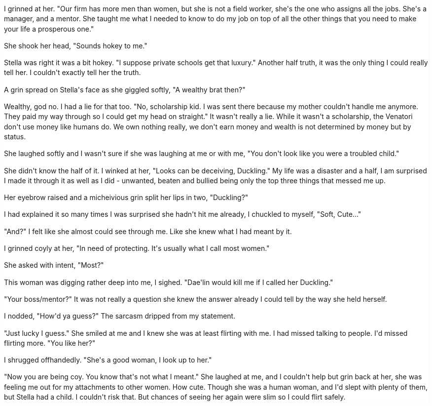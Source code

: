 I grinned at her. "Our firm has more men than women, but she is not a field
worker, she's the one who assigns all the jobs. She's a manager, and a mentor.
She taught me what I needed to know to do my job on top of all the other things
that you need to make your life a prosperous one."

She shook her head, "Sounds hokey to me."

Stella was right it was a bit hokey. "I suppose private schools get that
luxury." Another half truth, it was the only thing I could really tell her. I
couldn't exactly tell her the truth.

A grin spread on Stella's face as she giggled softly, "A wealthy brat then?"

Wealthy, god no. I had a lie for that too. "No, scholarship kid. I was sent
there because my mother couldn't handle me anymore. They paid my way through so
I could get my head on straight." It wasn't really a lie. While it wasn't a
scholarship, the Venatori don't use money like humans do. We own nothing really,
we don't earn money and wealth is not determined by money but by status.

She laughed softly and I wasn't sure if she was laughing at me or with me, "You
don't look like you were a troubled child."

She didn't know the half of it. I winked at her, "Looks can be deceiving,
Duckling." My life was a disaster and a half, I am surprised I made it through
it as well as I did - unwanted, beaten and bullied being only the top three
things that messed me up.

Her eyebrow raised and a micheivious grin split her lips in two, "Duckling?"

I had explained it so many times I was surprised she hadn't hit me already, I
chuckled to myself, "Soft, Cute..."

"And?" I felt like she almost could see through me. Like she knew what I had
meant by it.

I grinned coyly at her, "In need of protecting. It's usually what I call most
women."

She asked with intent, "Most?"

This woman was digging rather deep into me, I sighed. "Dae'lin would kill me if
I called her Duckling."

"Your boss/mentor?" It was not really a question she knew the answer already I
could tell by the way she held herself.

I nodded, "How'd ya guess?" The sarcasm dripped from my statement.

"Just lucky I guess." She smiled at me and I knew she was at least flirting with
me. I had missed talking to people. I'd missed flirting more. "You like her?"

I shrugged offhandedly. "She's a good woman, I look up to her."

"Now you are being coy. You know that's not what I meant." She laughed at me,
and I couldn't help but grin back at her, she was feeling me out for my
attachments to other women. How cute. Though she was a human woman, and I'd
slept with plenty of them, but Stella had a child. I couldn't risk that. But
chances of seeing her again were slim so I could flirt safely.
